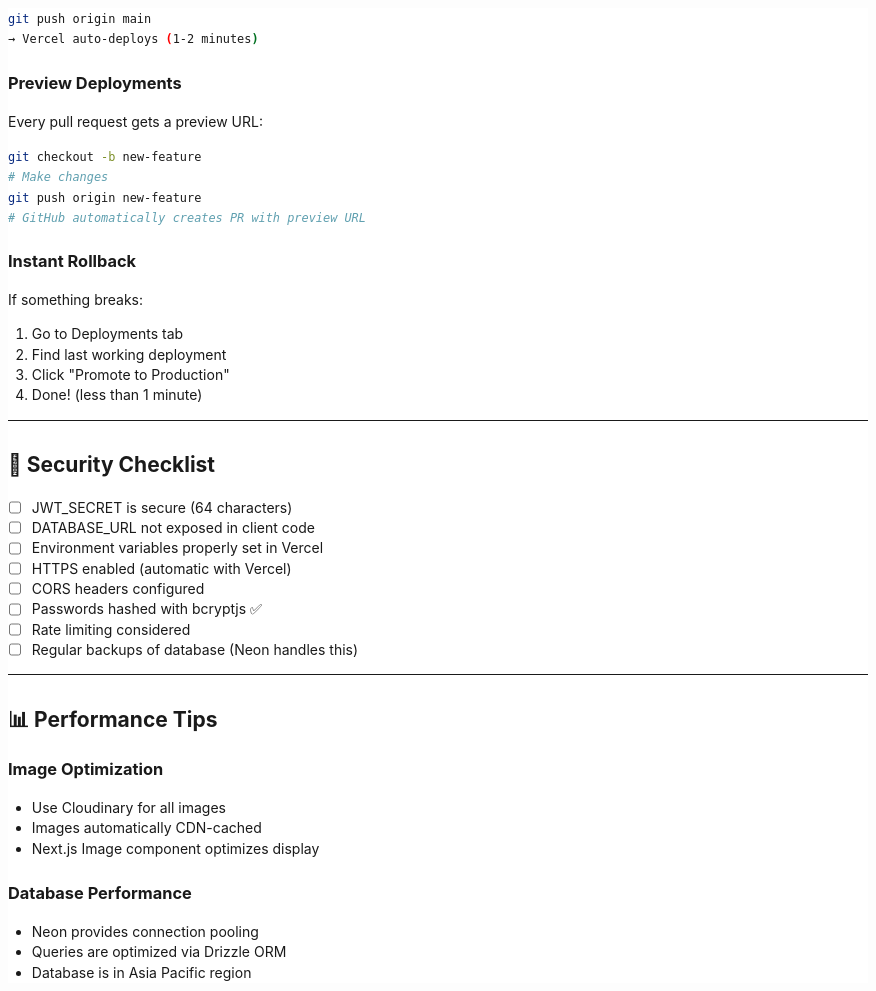 ```bash
git push origin main
→ Vercel auto-deploys (1-2 minutes)
```

### Preview Deployments

Every pull request gets a preview URL:

```bash
git checkout -b new-feature
# Make changes
git push origin new-feature
# GitHub automatically creates PR with preview URL
```

### Instant Rollback

If something breaks:

1. Go to Deployments tab
2. Find last working deployment
3. Click "Promote to Production"
4. Done! (less than 1 minute)

---

## 🔐 Security Checklist

- [ ] JWT_SECRET is secure (64 characters)
- [ ] DATABASE_URL not exposed in client code
- [ ] Environment variables properly set in Vercel
- [ ] HTTPS enabled (automatic with Vercel)
- [ ] CORS headers configured
- [ ] Passwords hashed with bcryptjs ✅
- [ ] Rate limiting considered
- [ ] Regular backups of database (Neon handles this)

---

## 📊 Performance Tips

### Image Optimization

- Use Cloudinary for all images
- Images automatically CDN-cached
- Next.js Image component optimizes display

### Database Performance

- Neon provides connection pooling
- Queries are optimized via Drizzle ORM
- Database is in Asia Pacific region
